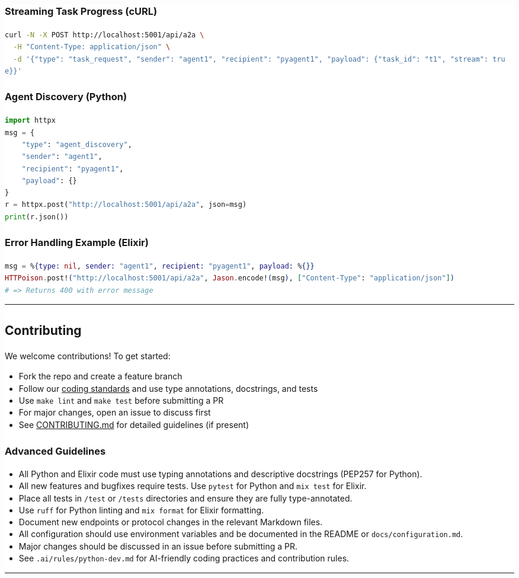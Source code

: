 ### Streaming Task Progress (cURL)
```sh
curl -N -X POST http://localhost:5001/api/a2a \
  -H "Content-Type: application/json" \
  -d '{"type": "task_request", "sender": "agent1", "recipient": "pyagent1", "payload": {"task_id": "t1", "stream": true}}'
```

### Agent Discovery (Python)
```python
import httpx
msg = {
    "type": "agent_discovery",
    "sender": "agent1",
    "recipient": "pyagent1",
    "payload": {}
}
r = httpx.post("http://localhost:5001/api/a2a", json=msg)
print(r.json())
```

### Error Handling Example (Elixir)
```elixir
msg = %{type: nil, sender: "agent1", recipient: "pyagent1", payload: %{}}
HTTPoison.post!("http://localhost:5001/api/a2a", Jason.encode!(msg), ["Content-Type": "application/json"])
# => Returns 400 with error message
```

---

## Contributing

We welcome contributions! To get started:
- Fork the repo and create a feature branch
- Follow our [coding standards](.ai/rules/python-dev.md) and use type annotations, docstrings, and tests
- Use `make lint` and `make test` before submitting a PR
- For major changes, open an issue to discuss first
- See [CONTRIBUTING.md](CONTRIBUTING.md) for detailed guidelines (if present)

### Advanced Guidelines
- All Python and Elixir code must use typing annotations and descriptive docstrings (PEP257 for Python).
- All new features and bugfixes require tests. Use `pytest` for Python and `mix test` for Elixir.
- Place all tests in `/test` or `/tests` directories and ensure they are fully type-annotated.
- Use `ruff` for Python linting and `mix format` for Elixir formatting.
- Document new endpoints or protocol changes in the relevant Markdown files.
- All configuration should use environment variables and be documented in the README or `docs/configuration.md`.
- Major changes should be discussed in an issue before submitting a PR.
- See `.ai/rules/python-dev.md` for AI-friendly coding practices and contribution rules.

---
